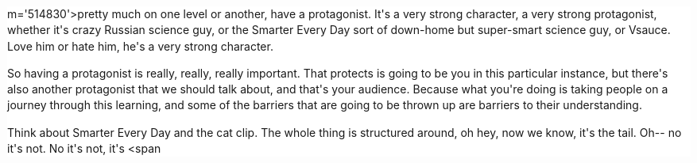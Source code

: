   m='514830'>pretty</span> <span m='515169'>much</span> <span
  m='515409'>on</span> <span m='515520'>one</span> <span m='515669'>level</span>
  <span m='515970'>or</span> <span m='516070'>another,</span> <span
  m='517000'>have</span> <span m='517299'>a</span> <span
  m='517390'>protagonist.</span> <span m='518039'>It's</span> <span
  m='518159'>a</span> <span m='518200'>very</span> <span
  m='518360'>strong</span> <span m='518860'>character,</span> <span
  m='519175'>a</span> <span m='519490'>very</span> <span
  m='519730'>strong</span> <span m='520100'>protagonist,</span> <span
  m='521020'>whether it's</span> <span m='521380'>crazy</span> <span
  m='521720'>Russian</span> <span m='522140'>science</span> <span
  m='522580'>guy,</span> <span m='523110'>or</span> <span m='523480'>the</span>
  <span m='523590'>Smarter</span> <span m='523909'>Every</span> <span
  m='524150'>Day</span> <span m='524880'>sort</span> <span m='525120'>of</span>
  <span m='525400'>down-home</span> <span m='526100'>but</span> <span
  m='526690'>super-smart</span> <span m='528430'>science</span> <span
  m='528900'>guy,</span> <span m='529530'>or</span> <span
  m='531860'>Vsauce.</span> <span m='533140'>Love him or</span> <span
  m='533500'>hate him,</span> <span m='534080'>he's</span> <span
  m='534160'>a</span> <span m='534270'>very</span> <span
  m='534610'>strong</span> <span m='534870'>character.</span> </p><p><span
  m='536740'>So</span> <span m='536910'>having</span> <span m='537120'>a</span>
  <span m='537180'>protagonist</span> <span m='537780'>is</span> <span
  m='537900'>really,</span> <span m='538480'>really,</span> <span
  m='538770'>really</span> <span m='538840'>important.</span> <span
  m='539885'>That</span> <span m='540350'>protects</span> <span
  m='540800'>is</span> <span m='540900'>going</span> <span m='541080'>to</span>
  <span m='541130'>be</span> <span m='541230'>you</span> <span m='541660'>in
  this</span> <span m='541800'>particular</span> <span
  m='542130'>instance,</span> <span m='542860'>but</span> <span
  m='543120'>there's</span> <span m='543270'>also</span> <span
  m='543470'>another</span> <span m='543740'>protagonist</span> <span
  m='544400'>that</span> <span m='544530'>we</span> <span
  m='544670'>should</span> <span m='544880'>talk</span> <span
  m='545160'>about,</span> <span m='545470'>and</span> <span
  m='545570'>that's</span> <span m='545770'>your</span> <span
  m='545940'>audience.</span> <span m='547070'>Because</span> <span
  m='547310'>what</span> <span m='547420'>you're</span> <span
  m='547520'>doing</span> <span m='547790'>is</span> <span
  m='547910'>taking</span> <span m='548230'>people</span> <span
  m='548510'>on</span> <span m='548660'>a</span> <span m='548710'>journey</span>
  <span m='549120'>through</span> <span m='550180'>this</span> <span
  m='551070'>learning,</span> <span m='552100'>and</span> <span
  m='552480'>some</span> <span m='552620'>of</span> <span m='552680'>the</span>
  <span m='552760'>barriers</span> <span m='553270'>that</span> <span
  m='553370'>are</span> <span m='553440'>going</span> <span m='553550'>to</span>
  <span m='553600'>be</span> <span m='554330'>thrown</span> <span
  m='554680'>up</span> <span m='555520'>are</span> <span
  m='555830'>barriers</span> <span m='556300'>to</span> <span
  m='556420'>their</span> <span m='556700'>understanding.</span> </p><p><span
  m='558400'>Think</span> <span m='558810'>about</span> <span
  m='559510'>Smarter</span> <span m='559850'>Every</span> <span
  m='560060'>Day</span> <span m='560720'>and</span> <span m='561270'>the</span>
  <span m='561800'>cat</span> <span m='562110'>clip.</span> <span
  m='563880'>The</span> <span m='564090'>whole</span> <span
  m='564300'>thing</span> <span m='564470'>is</span> <span
  m='564570'>structured</span> <span m='565180'>around,</span> <span
  m='566780'>oh</span> <span m='567040'>hey,</span> <span m='567450'>now</span>
  <span m='567630'>we</span> <span m='567740'>know,</span> <span
  m='567980'>it's</span> <span m='568140'>the</span> <span
  m='568240'>tail.</span> <span m='568690'>Oh--</span> <span
  m='568990'>no</span> <span m='569170'>it's</span> <span m='569330'>not.</span>
  <span m='569950'>No</span> <span m='570120'>it's</span> <span
  m='570290'>not,</span> <span m='570640'>it's</span> <span